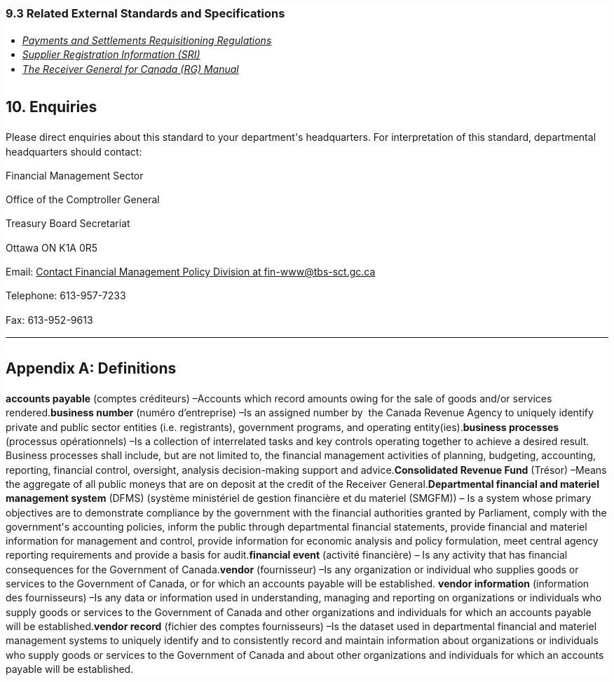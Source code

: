 ### 9.3 Related External Standards and Specifications

- _[Payments and Settlements Requisitioning Regulations](http://laws-lois.justice.gc.ca/eng/regulations/SOR-98-130/)_
- _[Supplier Registration Information (SRI)](http://software.pwgsc.gc.ca/secteur-prive-industry/dif-sri-eng.cfm)_
- _[The Receiver General for Canada (RG) Manual](http://publiservice.tpsgc-pwgsc.gc.ca/rg/text/recgen-e.html)_

## 10\. Enquiries

Please direct enquiries about this standard to your department's headquarters. For interpretation of this standard, departmental headquarters should contact:

Financial Management Sector

Office of the Comptroller General

Treasury Board Secretariat

Ottawa ON K1A 0R5

Email: [Contact Financial Management Policy Division at fin-www@tbs-sct.gc.ca](mailto:fin-www@tbs-sct.gc.ca)

Telephone: 613-957-7233

Fax: 613-952-9613

* * *

## Appendix A: Definitions

**accounts payable** (comptes créditeurs) –Accounts which record amounts owing for the sale of goods and/or services rendered.**business number** (numéro d’entreprise) –Is an assigned number by  the Canada Revenue Agency to uniquely identify private and public sector entities (i.e. registrants), government programs, and operating entity(ies).**business processes** (processus opérationnels) –Is a collection of interrelated tasks and key controls operating together to achieve a desired result. Business processes shall include, but are not limited to, the financial management activities
of planning, budgeting, accounting, reporting, financial control, oversight, analysis decision-making support and advice.**Consolidated Revenue Fund** (Trésor) –Means the aggregate of all public moneys that are on deposit at the credit of the Receiver General.**Departmental financial and materiel management system** (DFMS) (système ministériel de gestion financière et du materiel (SMGFM)) – Is a system whose primary objectives are to demonstrate compliance by the government with the financial authorities granted by Parliament, comply with the government's accounting policies, inform the public through departmental financial statements, provide financial and materiel information for management and control, provide information for economic analysis and policy formulation, meet central agency reporting requirements and provide a basis for audit.**financial event** (activité financière) – Is any activity that has financial consequences for the Government of Canada.**vendor** (fournisseur) –Is any organization or individual who supplies goods or services to the Government of Canada, or for which an accounts payable will be established. **vendor information** (information des fournisseurs) –Is any data or information used in understanding, managing and reporting on organizations or individuals who supply goods or services to the Government of Canada and other organizations and individuals for which an accounts payable will be established.**vendor record** (fichier des comptes fournisseurs) –Is the dataset used in departmental financial and materiel management systems to uniquely identify and to consistently record and maintain information about organizations or individuals who supply goods or services to the Government of Canada and about other organizations and individuals for which an accounts payable will be established.
